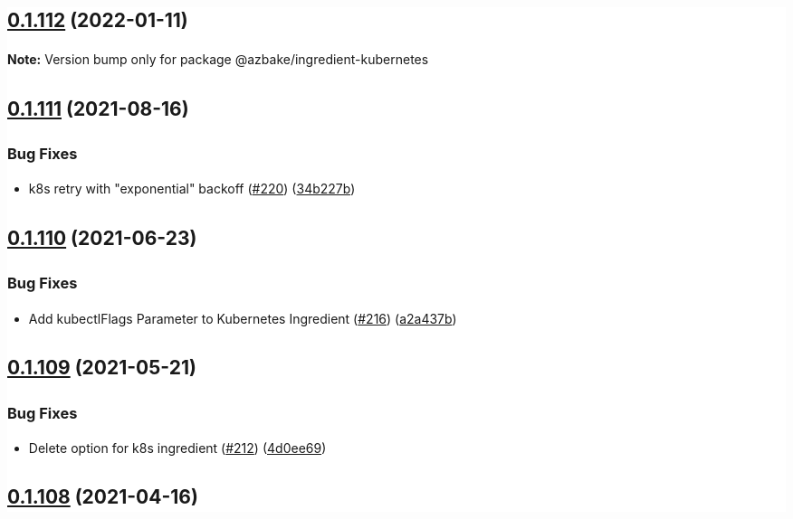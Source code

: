


## [0.1.112](https://github.com/HomecareHomebase/azure-bake/compare/@azbake/ingredient-kubernetes@0.1.111...@azbake/ingredient-kubernetes@0.1.112) (2022-01-11)

**Note:** Version bump only for package @azbake/ingredient-kubernetes





## [0.1.111](https://github.com/HomecareHomebase/azure-bake/compare/@azbake/ingredient-kubernetes@0.1.110...@azbake/ingredient-kubernetes@0.1.111) (2021-08-16)


### Bug Fixes

* k8s retry with "exponential" backoff ([#220](https://github.com/HomecareHomebase/azure-bake/issues/220)) ([34b227b](https://github.com/HomecareHomebase/azure-bake/commit/34b227b))





## [0.1.110](https://github.com/HomecareHomebase/azure-bake/compare/@azbake/ingredient-kubernetes@0.1.109...@azbake/ingredient-kubernetes@0.1.110) (2021-06-23)


### Bug Fixes

* Add kubectlFlags Parameter to Kubernetes Ingredient ([#216](https://github.com/HomecareHomebase/azure-bake/issues/216)) ([a2a437b](https://github.com/HomecareHomebase/azure-bake/commit/a2a437b))





## [0.1.109](https://github.com/HomecareHomebase/azure-bake/compare/@azbake/ingredient-kubernetes@0.1.108...@azbake/ingredient-kubernetes@0.1.109) (2021-05-21)


### Bug Fixes

* Delete option for k8s ingredient ([#212](https://github.com/HomecareHomebase/azure-bake/issues/212)) ([4d0ee69](https://github.com/HomecareHomebase/azure-bake/commit/4d0ee69))





## [0.1.108](https://github.com/HomecareHomebase/azure-bake/compare/@azbake/ingredient-kubernetes@0.1.107...@azbake/ingredient-kubernetes@0.1.108) (2021-04-16)
